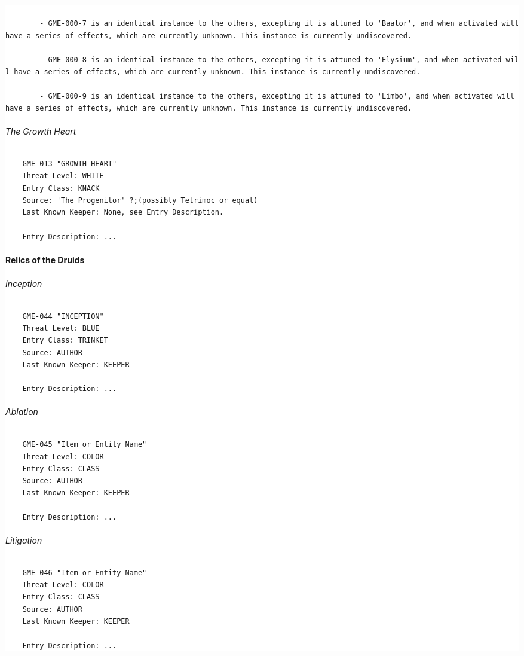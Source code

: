 ```

		- GME-000-7 is an identical instance to the others, excepting it is attuned to 'Baator', and when activated will have a series of effects, which are currently unknown. This instance is currently undiscovered.

		- GME-000-8 is an identical instance to the others, excepting it is attuned to 'Elysium', and when activated will have a series of effects, which are currently unknown. This instance is currently undiscovered.

		- GME-000-9 is an identical instance to the others, excepting it is attuned to 'Limbo', and when activated will have a series of effects, which are currently unknown. This instance is currently undiscovered.
```

###### The Growth Heart
```
	GME-013 "GROWTH-HEART"
	Threat Level: WHITE
	Entry Class: KNACK
	Source: 'The Progenitor' ?;(possibly Tetrimoc or equal)
	Last Known Keeper: None, see Entry Description.

	Entry Description: ...
```

#### Relics of the Druids
###### Inception
```
	GME-044 "INCEPTION"
	Threat Level: BLUE
	Entry Class: TRINKET
	Source: AUTHOR
	Last Known Keeper: KEEPER

	Entry Description: ...
```

###### Ablation
```
	GME-045 "Item or Entity Name"
	Threat Level: COLOR
	Entry Class: CLASS
	Source: AUTHOR
	Last Known Keeper: KEEPER

	Entry Description: ...
```

###### Litigation
```
	GME-046 "Item or Entity Name"
	Threat Level: COLOR
	Entry Class: CLASS
	Source: AUTHOR
	Last Known Keeper: KEEPER

	Entry Description: ...
```
